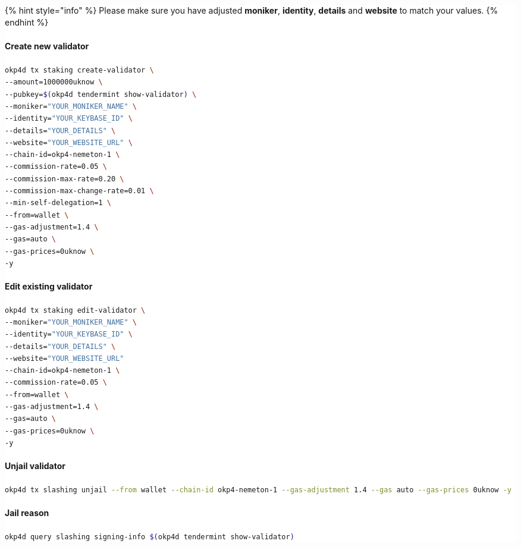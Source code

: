 {% hint style="info" %}
Please make sure you have adjusted **moniker**, **identity**, **details** and **website** to match your values.
{% endhint %}

#### Create new validator

```bash
okp4d tx staking create-validator \
--amount=1000000uknow \
--pubkey=$(okp4d tendermint show-validator) \
--moniker="YOUR_MONIKER_NAME" \
--identity="YOUR_KEYBASE_ID" \
--details="YOUR_DETAILS" \
--website="YOUR_WEBSITE_URL" \
--chain-id=okp4-nemeton-1 \
--commission-rate=0.05 \
--commission-max-rate=0.20 \
--commission-max-change-rate=0.01 \
--min-self-delegation=1 \
--from=wallet \
--gas-adjustment=1.4 \
--gas=auto \
--gas-prices=0uknow \
-y
```

#### Edit existing validator

```bash
okp4d tx staking edit-validator \
--moniker="YOUR_MONIKER_NAME" \
--identity="YOUR_KEYBASE_ID" \
--details="YOUR_DETAILS" \
--website="YOUR_WEBSITE_URL"
--chain-id=okp4-nemeton-1 \
--commission-rate=0.05 \
--from=wallet \
--gas-adjustment=1.4 \
--gas=auto \
--gas-prices=0uknow \
-y
```

#### Unjail validator

```bash
okp4d tx slashing unjail --from wallet --chain-id okp4-nemeton-1 --gas-adjustment 1.4 --gas auto --gas-prices 0uknow -y
```

#### Jail reason

```bash
okp4d query slashing signing-info $(okp4d tendermint show-validator)
```
